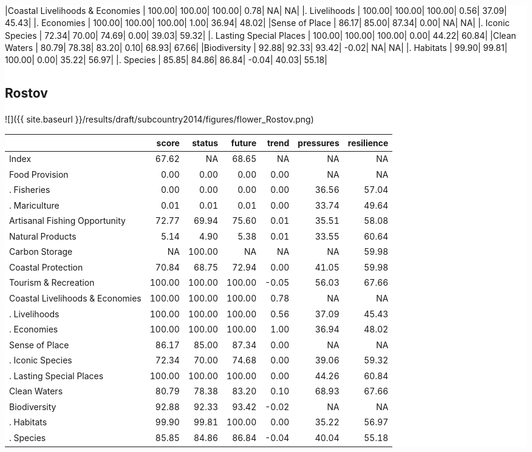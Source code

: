 |Coastal Livelihoods & Economies | 100.00| 100.00| 100.00|  0.78|        NA|         NA|
|. Livelihoods                   | 100.00| 100.00| 100.00|  0.56|     37.09|      45.43|
|. Economies                     | 100.00| 100.00| 100.00|  1.00|     36.94|      48.02|
|Sense of Place                  |  86.17|  85.00|  87.34|  0.00|        NA|         NA|
|. Iconic Species                |  72.34|  70.00|  74.69|  0.00|     39.03|      59.32|
|. Lasting Special Places        | 100.00| 100.00| 100.00|  0.00|     44.22|      60.84|
|Clean Waters                    |  80.79|  78.38|  83.20|  0.10|     68.93|      67.66|
|Biodiversity                    |  92.88|  92.33|  93.42| -0.02|        NA|         NA|
|. Habitats                      |  99.90|  99.81| 100.00|  0.00|     35.22|      56.97|
|. Species                       |  85.85|  84.86|  86.84| -0.04|     40.03|      55.18|



## Rostov
  
![]({{ site.baseurl }}/results/draft/subcountry2014/figures/flower_Rostov.png)

|                                |  score| status| future| trend| pressures| resilience|
|:-------------------------------|------:|------:|------:|-----:|---------:|----------:|
|Index                           |  67.62|     NA|  68.65|    NA|        NA|         NA|
|Food Provision                  |   0.00|   0.00|   0.00|  0.00|        NA|         NA|
|. Fisheries                     |   0.00|   0.00|   0.00|  0.00|     36.56|      57.04|
|. Mariculture                   |   0.01|   0.01|   0.01|  0.00|     33.74|      49.64|
|Artisanal Fishing Opportunity   |  72.77|  69.94|  75.60|  0.01|     35.51|      58.08|
|Natural Products                |   5.14|   4.90|   5.38|  0.01|     33.55|      60.64|
|Carbon Storage                  |     NA| 100.00|     NA|    NA|        NA|      59.98|
|Coastal Protection              |  70.84|  68.75|  72.94|  0.00|     41.05|      59.98|
|Tourism & Recreation            | 100.00| 100.00| 100.00| -0.05|     56.03|      67.66|
|Coastal Livelihoods & Economies | 100.00| 100.00| 100.00|  0.78|        NA|         NA|
|. Livelihoods                   | 100.00| 100.00| 100.00|  0.56|     37.09|      45.43|
|. Economies                     | 100.00| 100.00| 100.00|  1.00|     36.94|      48.02|
|Sense of Place                  |  86.17|  85.00|  87.34|  0.00|        NA|         NA|
|. Iconic Species                |  72.34|  70.00|  74.68|  0.00|     39.06|      59.32|
|. Lasting Special Places        | 100.00| 100.00| 100.00|  0.00|     44.26|      60.84|
|Clean Waters                    |  80.79|  78.38|  83.20|  0.10|     68.93|      67.66|
|Biodiversity                    |  92.88|  92.33|  93.42| -0.02|        NA|         NA|
|. Habitats                      |  99.90|  99.81| 100.00|  0.00|     35.22|      56.97|
|. Species                       |  85.85|  84.86|  86.84| -0.04|     40.04|      55.18|

